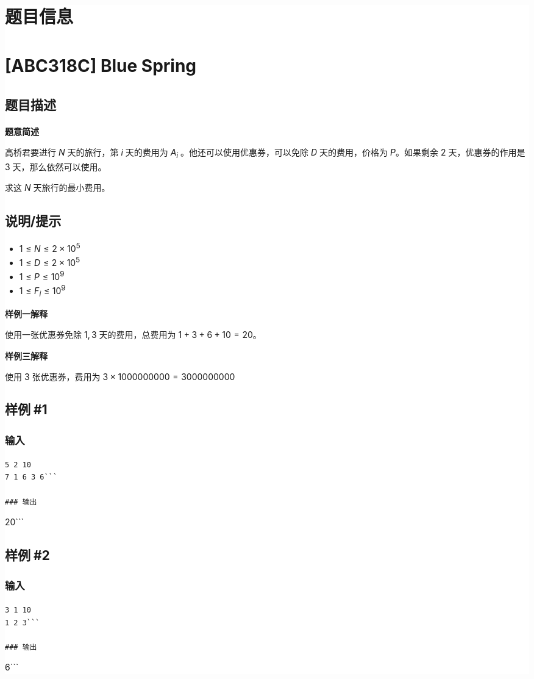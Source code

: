 # 题目信息

# [ABC318C] Blue Spring

## 题目描述

**题意简述**

高桥君要进行 $N$ 天的旅行，第 $i$ 天的费用为 $A_i$ 。他还可以使用优惠券，可以免除 $D$ 天的费用，价格为 $P$。如果剩余 $2$ 天，优惠券的作用是 $3$ 天，那么依然可以使用。

求这 $N$ 天旅行的最小费用。

## 说明/提示

- $1 \le N \le 2 \times 10^5$
- $1 \le D \le 2 \times 10^5$
- $1 \le P \le 10^9$
- $1 \le F_i \le 10^9$

**样例一解释**

使用一张优惠券免除 $1,3$ 天的费用，总费用为 $1+3+6+10=20$。

**样例三解释**

使用 $3$ 张优惠券，费用为 $3 \times 1000000000=3000000000$

## 样例 #1

### 输入

```
5 2 10
7 1 6 3 6```

### 输出

```
20```

## 样例 #2

### 输入

```
3 1 10
1 2 3```

### 输出

```
6```
